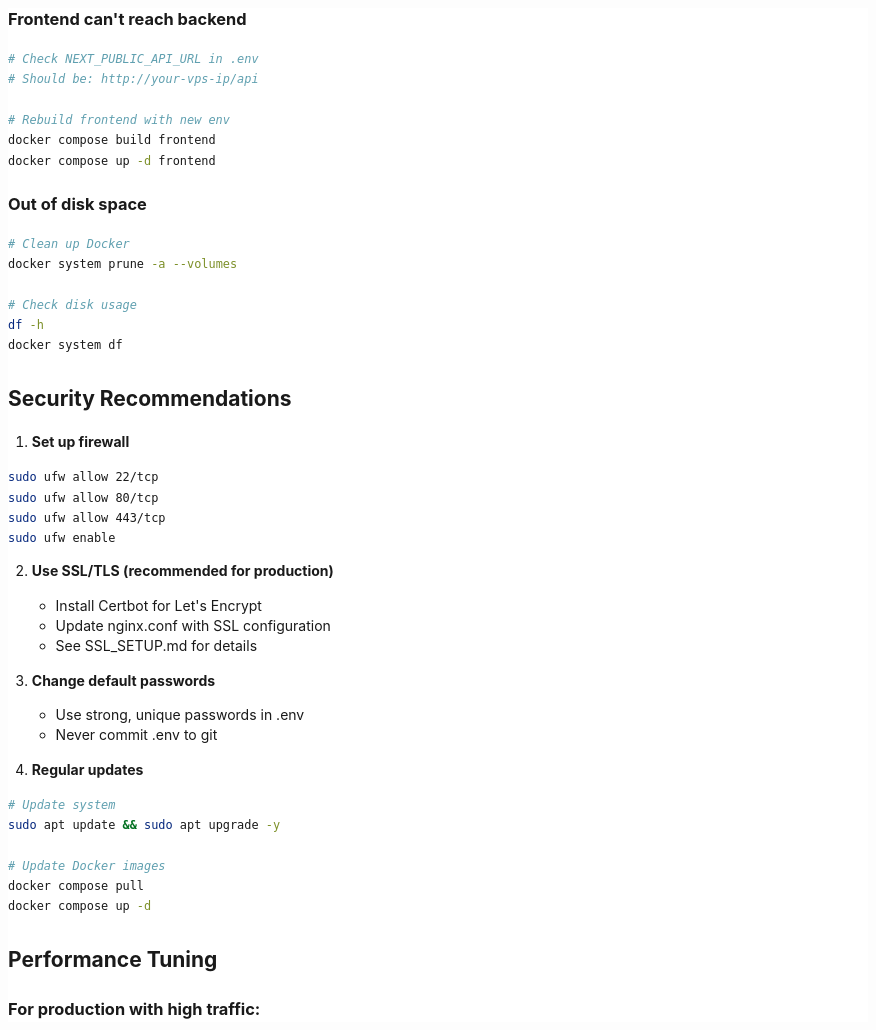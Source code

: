 ### Frontend can't reach backend
```bash
# Check NEXT_PUBLIC_API_URL in .env
# Should be: http://your-vps-ip/api

# Rebuild frontend with new env
docker compose build frontend
docker compose up -d frontend
```

### Out of disk space
```bash
# Clean up Docker
docker system prune -a --volumes

# Check disk usage
df -h
docker system df
```

## Security Recommendations

1. **Set up firewall**
```bash
sudo ufw allow 22/tcp
sudo ufw allow 80/tcp
sudo ufw allow 443/tcp
sudo ufw enable
```

2. **Use SSL/TLS (recommended for production)**
   - Install Certbot for Let's Encrypt
   - Update nginx.conf with SSL configuration
   - See SSL_SETUP.md for details

3. **Change default passwords**
   - Use strong, unique passwords in .env
   - Never commit .env to git

4. **Regular updates**
```bash
# Update system
sudo apt update && sudo apt upgrade -y

# Update Docker images
docker compose pull
docker compose up -d
```

## Performance Tuning

### For production with high traffic:
